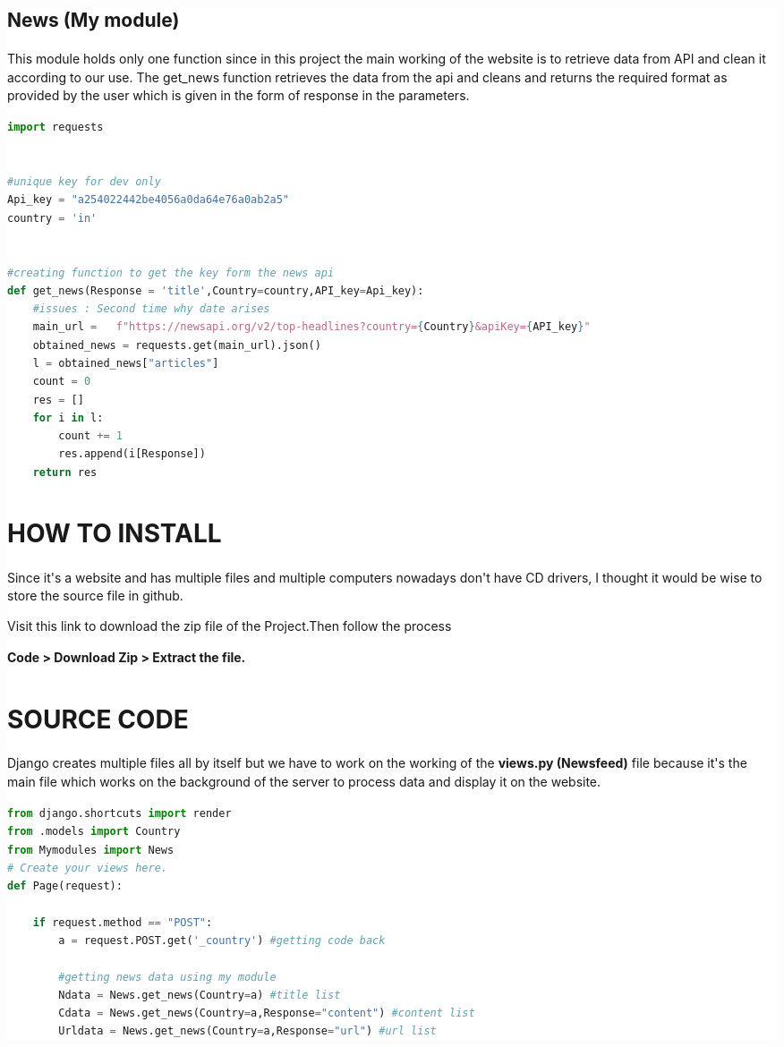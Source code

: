 
## **News (My module)**

This module holds only one function since in this project the main
working of the website is to retrieve data from API and clean it
according to our use. The get_news function retrieves the data from the
api and cleans and returns the required format as provided by the user
which is given in the form of response in the parameters.

```python
import requests


#unique key for dev only
Api_key = "a254022442be4056a0da64e76a0ab2a5"
country = 'in'


#creating function to get the key form the news api
def get_news(Response = 'title',Country=country,API_key=Api_key):
    #issues : Second time why date arises
    main_url =   f"https://newsapi.org/v2/top-headlines?country={Country}&apiKey={API_key}"
    obtained_news = requests.get(main_url).json()
    l = obtained_news["articles"]
    count = 0
    res = []
    for i in l:
        count += 1
        res.append(i[Response])
    return res
```

# **HOW TO INSTALL**

Since it\'s a website and has multiple files and multiple computers
nowadays don\'t have CD drivers, I thought it would be wise to store the
source file in github.

Visit this link to download the zip file of the Project.Then follow the
process

**Code \> Download Zip \> Extract the file.**


# **SOURCE CODE**

Django creates multiple files all by itself but we have to work on the
working of the **views.py (Newsfeed)** file because it\'s the main file
which works on the background of the server to process data and display
it on the website.

```python
from django.shortcuts import render
from .models import Country
from Mymodules import News
# Create your views here.
def Page(request):
   
    if request.method == "POST":
        a = request.POST.get('_country') #getting code back
       
        #getting news data using my module
        Ndata = News.get_news(Country=a) #title list
        Cdata = News.get_news(Country=a,Response="content") #content list
        Urldata = News.get_news(Country=a,Response="url") #url list
```